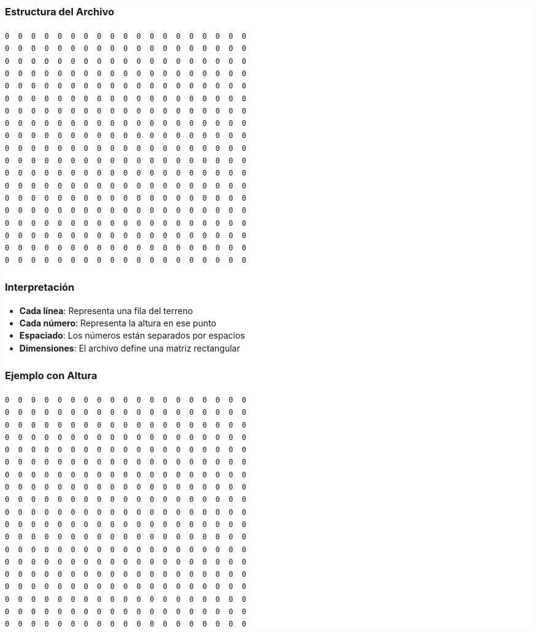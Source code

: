 ### Estructura del Archivo
```
0  0  0  0  0  0  0  0  0  0  0  0  0  0  0  0  0  0  0
0  0  0  0  0  0  0  0  0  0  0  0  0  0  0  0  0  0  0
0  0  0  0  0  0  0  0  0  0  0  0  0  0  0  0  0  0  0
0  0  0  0  0  0  0  0  0  0  0  0  0  0  0  0  0  0  0
0  0  0  0  0  0  0  0  0  0  0  0  0  0  0  0  0  0  0
0  0  0  0  0  0  0  0  0  0  0  0  0  0  0  0  0  0  0
0  0  0  0  0  0  0  0  0  0  0  0  0  0  0  0  0  0  0
0  0  0  0  0  0  0  0  0  0  0  0  0  0  0  0  0  0  0
0  0  0  0  0  0  0  0  0  0  0  0  0  0  0  0  0  0  0
0  0  0  0  0  0  0  0  0  0  0  0  0  0  0  0  0  0  0
0  0  0  0  0  0  0  0  0  0  0  0  0  0  0  0  0  0  0
0  0  0  0  0  0  0  0  0  0  0  0  0  0  0  0  0  0  0
0  0  0  0  0  0  0  0  0  0  0  0  0  0  0  0  0  0  0
0  0  0  0  0  0  0  0  0  0  0  0  0  0  0  0  0  0  0
0  0  0  0  0  0  0  0  0  0  0  0  0  0  0  0  0  0  0
0  0  0  0  0  0  0  0  0  0  0  0  0  0  0  0  0  0  0
0  0  0  0  0  0  0  0  0  0  0  0  0  0  0  0  0  0  0
0  0  0  0  0  0  0  0  0  0  0  0  0  0  0  0  0  0  0
0  0  0  0  0  0  0  0  0  0  0  0  0  0  0  0  0  0  0
```

### Interpretación
- **Cada línea**: Representa una fila del terreno
- **Cada número**: Representa la altura en ese punto
- **Espaciado**: Los números están separados por espacios
- **Dimensiones**: El archivo define una matriz rectangular

### Ejemplo con Altura
```
0  0  0  0  0  0  0  0  0  0  0  0  0  0  0  0  0  0  0
0  0  0  0  0  0  0  0  0  0  0  0  0  0  0  0  0  0  0
0  0  0  0  0  0  0  0  0  0  0  0  0  0  0  0  0  0  0
0  0  0  0  0  0  0  0  0  0  0  0  0  0  0  0  0  0  0
0  0  0  0  0  0  0  0  0  0  0  0  0  0  0  0  0  0  0
0  0  0  0  0  0  0  0  0  0  0  0  0  0  0  0  0  0  0
0  0  0  0  0  0  0  0  0  0  0  0  0  0  0  0  0  0  0
0  0  0  0  0  0  0  0  0  0  0  0  0  0  0  0  0  0  0
0  0  0  0  0  0  0  0  0  0  0  0  0  0  0  0  0  0  0
0  0  0  0  0  0  0  0  0  0  0  0  0  0  0  0  0  0  0
0  0  0  0  0  0  0  0  0  0  0  0  0  0  0  0  0  0  0
0  0  0  0  0  0  0  0  0  0  0  0  0  0  0  0  0  0  0
0  0  0  0  0  0  0  0  0  0  0  0  0  0  0  0  0  0  0
0  0  0  0  0  0  0  0  0  0  0  0  0  0  0  0  0  0  0
0  0  0  0  0  0  0  0  0  0  0  0  0  0  0  0  0  0  0
0  0  0  0  0  0  0  0  0  0  0  0  0  0  0  0  0  0  0
0  0  0  0  0  0  0  0  0  0  0  0  0  0  0  0  0  0  0
0  0  0  0  0  0  0  0  0  0  0  0  0  0  0  0  0  0  0
0  0  0  0  0  0  0  0  0  0  0  0  0  0  0  0  0  0  0
```
